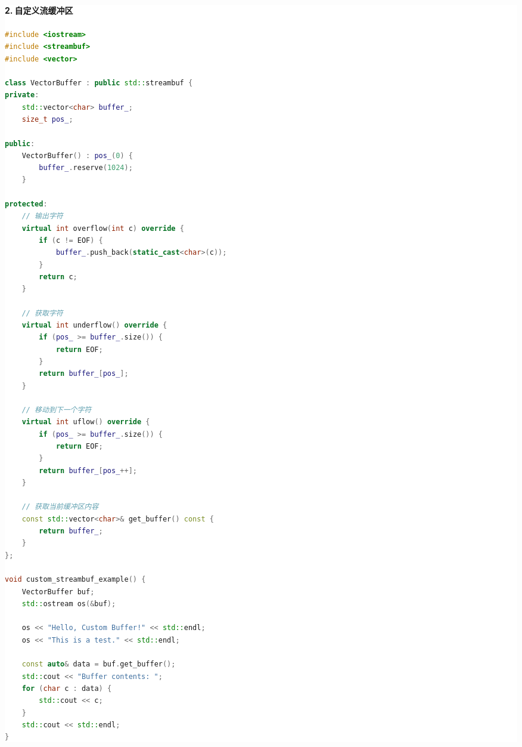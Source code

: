 #### 2. 自定义流缓冲区
```cpp
#include <iostream>
#include <streambuf>
#include <vector>

class VectorBuffer : public std::streambuf {
private:
    std::vector<char> buffer_;
    size_t pos_;
    
public:
    VectorBuffer() : pos_(0) {
        buffer_.reserve(1024);
    }
    
protected:
    // 输出字符
    virtual int overflow(int c) override {
        if (c != EOF) {
            buffer_.push_back(static_cast<char>(c));
        }
        return c;
    }
    
    // 获取字符
    virtual int underflow() override {
        if (pos_ >= buffer_.size()) {
            return EOF;
        }
        return buffer_[pos_];
    }
    
    // 移动到下一个字符
    virtual int uflow() override {
        if (pos_ >= buffer_.size()) {
            return EOF;
        }
        return buffer_[pos_++];
    }
    
    // 获取当前缓冲区内容
    const std::vector<char>& get_buffer() const {
        return buffer_;
    }
};

void custom_streambuf_example() {
    VectorBuffer buf;
    std::ostream os(&buf);
    
    os << "Hello, Custom Buffer!" << std::endl;
    os << "This is a test." << std::endl;
    
    const auto& data = buf.get_buffer();
    std::cout << "Buffer contents: ";
    for (char c : data) {
        std::cout << c;
    }
    std::cout << std::endl;
}
```
